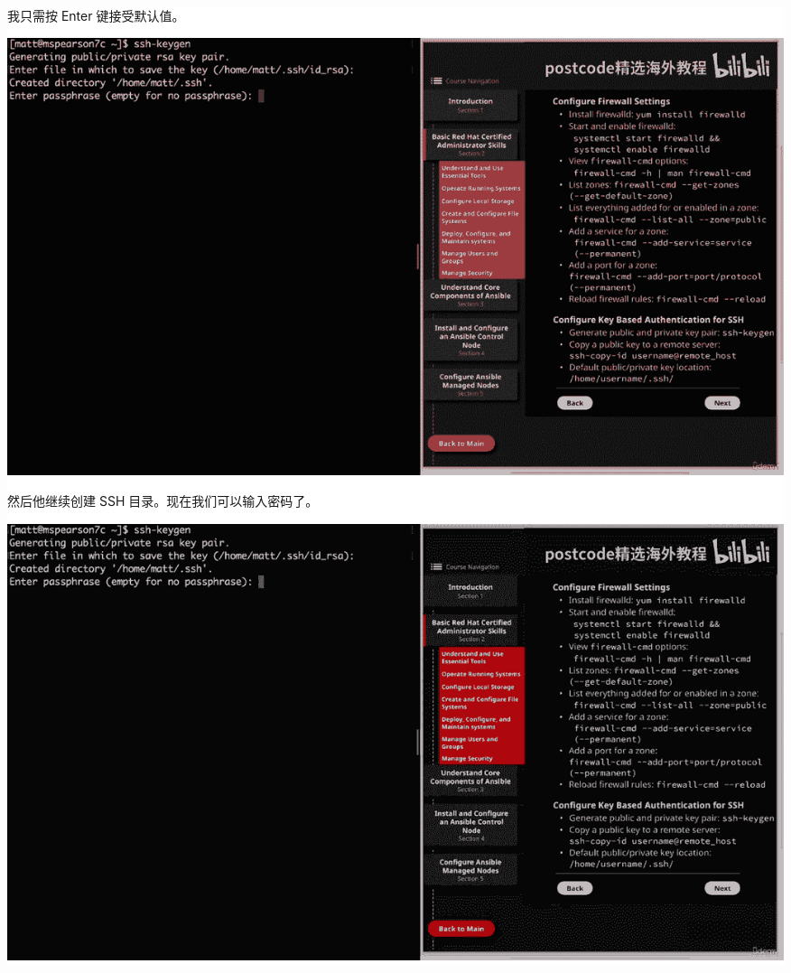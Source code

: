 我只需按 Enter 键接受默认值。

![](img/3848de90e34ddc828ee24cb0802c31fa_42.png)

然后他继续创建 SSH 目录。现在我们可以输入密码了。

![](img/3848de90e34ddc828ee24cb0802c31fa_44.png)
